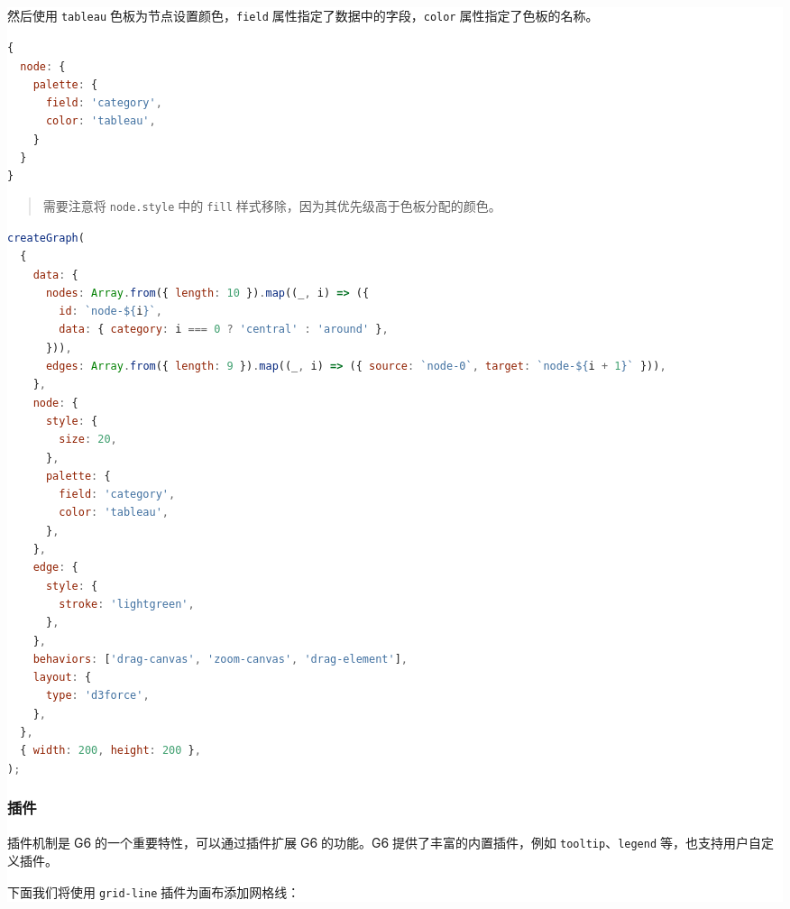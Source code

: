 然后使用 `tableau` 色板为节点设置颜色，`field` 属性指定了数据中的字段，`color` 属性指定了色板的名称。

```js
{
  node: {
    palette: {
      field: 'category',
      color: 'tableau',
    }
  }
}
```

> 需要注意将 `node.style` 中的 `fill` 样式移除，因为其优先级高于色板分配的颜色。

```js | ob { pin: false }
createGraph(
  {
    data: {
      nodes: Array.from({ length: 10 }).map((_, i) => ({
        id: `node-${i}`,
        data: { category: i === 0 ? 'central' : 'around' },
      })),
      edges: Array.from({ length: 9 }).map((_, i) => ({ source: `node-0`, target: `node-${i + 1}` })),
    },
    node: {
      style: {
        size: 20,
      },
      palette: {
        field: 'category',
        color: 'tableau',
      },
    },
    edge: {
      style: {
        stroke: 'lightgreen',
      },
    },
    behaviors: ['drag-canvas', 'zoom-canvas', 'drag-element'],
    layout: {
      type: 'd3force',
    },
  },
  { width: 200, height: 200 },
);
```

### 插件

插件机制是 G6 的一个重要特性，可以通过插件扩展 G6 的功能。G6 提供了丰富的内置插件，例如 `tooltip`、`legend` 等，也支持用户自定义插件。

下面我们将使用 `grid-line` 插件为画布添加网格线：
